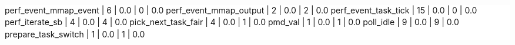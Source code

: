 perf_event_mmap_event                                                                 |      6 |   0.0 |     0 |   0.0
perf_event_mmap_output                                                                |      2 |   0.0 |     2 |   0.0
perf_event_task_tick                                                                  |     15 |   0.0 |     0 |   0.0
perf_iterate_sb                                                                       |      4 |   0.0 |     4 |   0.0
pick_next_task_fair                                                                   |      4 |   0.0 |     1 |   0.0
pmd_val                                                                               |      1 |   0.0 |     1 |   0.0
poll_idle                                                                             |      9 |   0.0 |     9 |   0.0
prepare_task_switch                                                                   |      1 |   0.0 |     1 |   0.0
